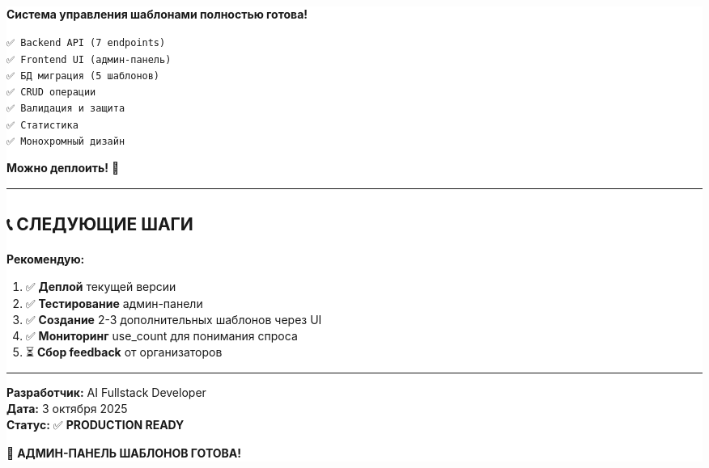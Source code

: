 **Система управления шаблонами полностью готова!**

```
✅ Backend API (7 endpoints)
✅ Frontend UI (админ-панель)
✅ БД миграция (5 шаблонов)
✅ CRUD операции
✅ Валидация и защита
✅ Статистика
✅ Монохромный дизайн
```

**Можно деплоить!** 🚀

---

## 📞 СЛЕДУЮЩИЕ ШАГИ

**Рекомендую:**

1. ✅ **Деплой** текущей версии
2. ✅ **Тестирование** админ-панели
3. ✅ **Создание** 2-3 дополнительных шаблонов через UI
4. ✅ **Мониторинг** use_count для понимания спроса
5. ⏳ **Сбор feedback** от организаторов

---

**Разработчик:** AI Fullstack Developer  
**Дата:** 3 октября 2025  
**Статус:** ✅ **PRODUCTION READY**

🎉 **АДМИН-ПАНЕЛЬ ШАБЛОНОВ ГОТОВА!**

